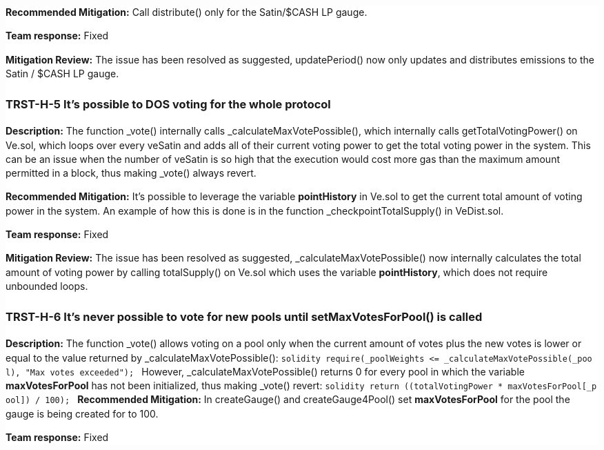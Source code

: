 **Recommended Mitigation:**
Call distribute() only for the Satin/$CASH LP gauge.

**Team response:**
Fixed

**Mitigation Review:**
The issue has been resolved as suggested, updatePeriod() now only updates and distributes 
emissions to the Satin / $CASH LP gauge.


### TRST-H-5 It’s possible to DOS voting for the whole protocol
**Description:**
The function _vote() internally calls _calculateMaxVotePossible(), which internally calls 
getTotalVotingPower() on Ve.sol, which loops over every veSatin and adds all of their 
current voting power to get the total voting power in the system. This can be an issue when 
the number of veSatin is so high that the execution would cost more gas than the maximum 
amount permitted in a block, thus making _vote() always revert.

**Recommended Mitigation:**
It’s possible to leverage the variable **pointHistory** in Ve.sol to get the current total amount of 
voting power in the system. An example of how this is done is in the function 
_checkpointTotalSupply() in VeDist.sol.

**Team response:**
Fixed

**Mitigation Review:**
The issue has been resolved as suggested, _calculateMaxVotePossible() now internally 
calculates the total amount of voting power by calling totalSupply() on Ve.sol which uses the 
variable **pointHistory**, which does not require unbounded loops.


### TRST-H-6 It’s never possible to vote for new pools until setMaxVotesForPool() is called
**Description:**
The function _vote() allows voting on a pool only when the current amount of votes plus the 
new votes is lower or equal to the value returned by _calculateMaxVotePossible():
    ```solidity
        require(_poolWeights <= _calculateMaxVotePossible(_pool), "Max votes exceeded");
    ```
However, _calculateMaxVotePossible() returns 0 for every pool in which the variable 
**maxVotesForPool** has not been initialized, thus making _vote() revert:
    ```solidity
          return ((totalVotingPower * maxVotesForPool[_pool]) / 100);
    ```
**Recommended Mitigation:**
In createGauge() and createGauge4Pool() set **maxVotesForPool** for the pool the gauge is 
being created for to 100.

**Team response:**
Fixed
